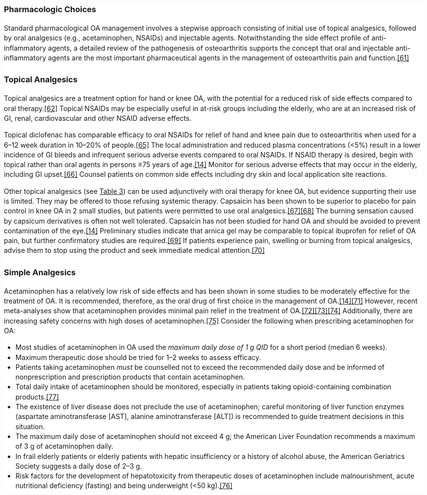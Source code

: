 ### Pharmacologic Choices

Standard pharmacological OA management involves a stepwise approach consisting of initial use of topical analgesics, followed by oral analgesics (e.g., acetaminophen, NSAIDs) and injectable agents. Notwithstanding the side effect profile of anti-inflammatory agents, a detailed review of the pathogenesis of osteoarthritis supports the concept that oral and injectable anti-inflammatory agents are the most important pharmaceutical agents in the management of osteoarthritis pain and function.​[[61]](#refitem-1212149-ADAB5B44)

### Topical Analgesics

Topical analgesics are a treatment option for hand or knee OA, with the potential for a reduced risk of side effects compared to oral therapy.​[[62]](#c0059n00492) Topical NSAIDs may be especially useful in at-risk groups including the elderly, who are at an increased risk of GI, renal, cardiovascular and other NSAID adverse effects.

Topical diclofenac has comparable efficacy to oral NSAIDs for relief of hand and knee pain due to osteoarthritis when used for a 6–12 week duration in 10–20% of people.​[[65]](#refitem-1162161-EB87C9B2) The local administration and reduced plasma concentrations (<5%) result in a lower incidence of GI bleeds and infrequent serious adverse events compared to oral NSAIDs. If NSAID therapy is desired, begin with topical rather than oral agents in persons ≥75 years of age.​[[14]](#ACR2019) Monitor for serious adverse effects that may occur in the elderly, including GI upset.​[[66]](#c0059n00289) Counsel patients on common side effects including dry skin and local application site reactions.

Other topical analgesics (see [Table 3](#c0059n00262)) can be used adjunctively with oral therapy for knee OA, but evidence supporting their use is limited. They may be offered to those refusing systemic therapy. Capsaicin has been shown to be superior to placebo for pain control in knee OA in 2 small studies, but patients were permitted to use oral analgesics.​[[67]](#c0059n00414)​[[68]](#c0059n00454) The burning sensation caused by capsicum derivatives is often not well tolerated. Capsaicin has not been studied for hand OA and should be avoided to prevent contamination of the eye.​[[14]](#ACR2019) Preliminary studies indicate that arnica gel may be comparable to topical ibuprofen for relief of OA pain, but further confirmatory studies are required.​[[69]](#c0059n00321) If patients experience pain, swelling or burning from topical analgesics, advise them to stop using the product and seek immediate medical attention.​[[70]](#c0059n00507)

### Simple Analgesics

Acetaminophen has a relatively low risk of side effects and has been shown in some studies to be moderately effective for the treatment of OA. It is recommended, therefore, as the oral drug of first choice in the management of OA.​[[14]](#ACR2019)​[[71]](#c0059n00033) However, recent meta-analyses show that acetaminophen provides minimal pain relief in the treatment of OA.​[[72]](#c0059n00537)​[[73]](#daCostaBR1)​[[74]](#refitem-1212147-3743DC4E) Additionally, there are increasing safety concerns with high doses of acetaminophen.​[[75]](#refitem-1212147-37AA0E5F) Consider the following when prescribing acetaminophen for OA:

- Most studies of acetaminophen in OA used the *maximum daily dose of 1 g QID* for a short period (median 6 weeks).
- Maximum therapeutic dose should be tried for 1–2 weeks to assess efficacy.
- Patients taking acetaminophen *must* be counselled not to exceed the recommended daily dose and be informed of nonprescription and prescription products that contain acetaminophen.
- Total daily intake of acetaminophen should be monitored, especially in patients taking opioid-containing combination products.​[[77]](#c0059n00039)
- The existence of liver disease does not preclude the use of acetaminophen; careful monitoring of liver function enzymes (aspartate aminotransferase [AST], alanine aminotransferase [ALT]) is recommended to guide treatment decisions in this situation.
- The maximum daily dose of acetaminophen should not exceed 4 g; the American Liver Foundation recommends a maximum of 3 g of acetaminophen daily.
- In frail elderly patients or elderly patients with hepatic insufficiency or a history of alcohol abuse, the American Geriatrics Society suggests a daily dose of 2–3 g.
- Risk factors for the development of hepatotoxicity from therapeutic doses of acetaminophen include malnourishment, acute nutritional deficiency (fasting) and being underweight (<50 kg).​[[76]](#refitem-1172164-BD276ED4)
